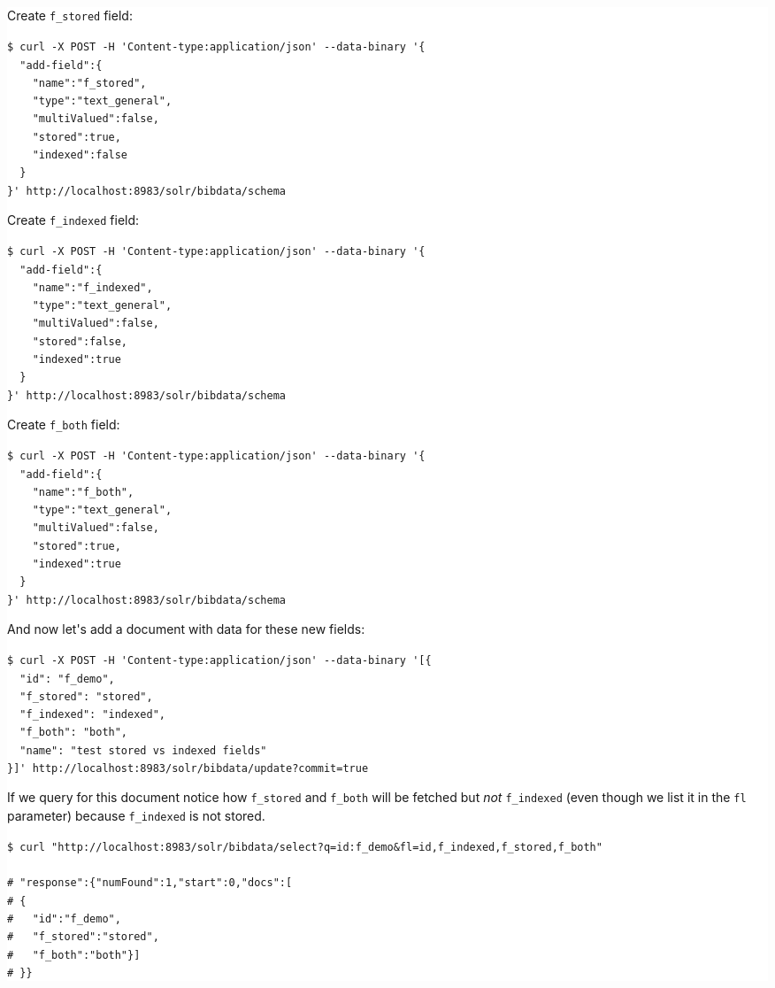 Create `f_stored` field:
```
$ curl -X POST -H 'Content-type:application/json' --data-binary '{
  "add-field":{
    "name":"f_stored",
    "type":"text_general",
    "multiValued":false,
    "stored":true,
    "indexed":false
  }
}' http://localhost:8983/solr/bibdata/schema
```

Create `f_indexed` field:
```
$ curl -X POST -H 'Content-type:application/json' --data-binary '{
  "add-field":{
    "name":"f_indexed",
    "type":"text_general",
    "multiValued":false,
    "stored":false,
    "indexed":true
  }
}' http://localhost:8983/solr/bibdata/schema
```

Create `f_both` field:
```
$ curl -X POST -H 'Content-type:application/json' --data-binary '{
  "add-field":{
    "name":"f_both",
    "type":"text_general",
    "multiValued":false,
    "stored":true,
    "indexed":true
  }
}' http://localhost:8983/solr/bibdata/schema
```

And now let's add a document with data for these new fields:

```
$ curl -X POST -H 'Content-type:application/json' --data-binary '[{
  "id": "f_demo",
  "f_stored": "stored",
  "f_indexed": "indexed",
  "f_both": "both",
  "name": "test stored vs indexed fields"
}]' http://localhost:8983/solr/bibdata/update?commit=true
```

If we query for this document notice how `f_stored` and `f_both` will be fetched but *not* `f_indexed` (even though we list it in the `fl` parameter) because `f_indexed` is not stored.

```
$ curl "http://localhost:8983/solr/bibdata/select?q=id:f_demo&fl=id,f_indexed,f_stored,f_both"

# "response":{"numFound":1,"start":0,"docs":[
# {
#   "id":"f_demo",
#   "f_stored":"stored",
#   "f_both":"both"}]
# }}
```
